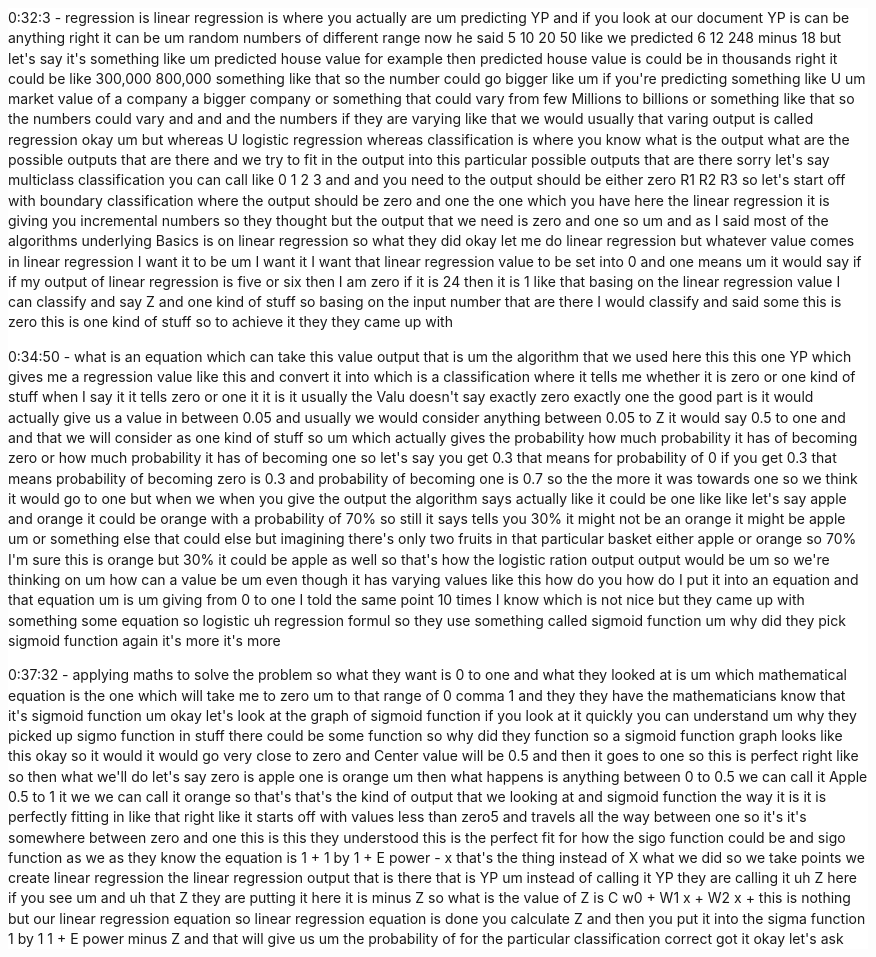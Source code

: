 0:32:3 -  regression is linear regression is where you actually are um predicting YP and if you look at our document YP is can be anything right it can be um random numbers of different range now he said 5 10 20 50 like we predicted 6 12 248 minus 18 but let's say it's something like um predicted house value for example then predicted house value is could be in thousands right it could be like 300,000 800,000 something like that so the number could go bigger like um if you're predicting something like U um market value of a company a bigger company or something that could vary from few Millions to billions or something like that so the numbers could vary and and and the numbers if they are varying like that we would usually that varing output is called regression okay um but whereas U logistic regression whereas classification is where you know what is the output what are the possible outputs that are there and we try to fit in the output into this particular possible outputs that are there sorry let's say multiclass classification you can call like 0 1 2 3 and and you need to the output should be either zero R1 R2 R3 so let's start off with boundary classification where the output should be zero and one the one which you have here the linear regression it is giving you incremental numbers so they thought but the output that we need is zero and one so um and as I said most of the algorithms underlying Basics is on linear regression so what they did okay let me do linear regression but whatever value comes in linear regression I want it to be um I want it I want that linear regression value to be set into 0 and one means um it would say if if my output of linear regression is five or six then I am zero if it is 24 then it is 1 like that basing on the linear regression value I can classify and say Z and one kind of stuff so basing on the input number that are there I would classify and said some this is zero this is one kind of stuff so to achieve it they they came up with

0:34:50 -  what is an equation which can take this value output that is um the algorithm that we used here this this one YP which gives me a regression value like this and convert it into which is a classification where it tells me whether it is zero or one kind of stuff when I say it it tells zero or one it it is it usually the Valu doesn't say exactly zero exactly one the good part is it would actually give us a value in between 0.05 and usually we would consider anything between 0.05 to Z it would say 0.5 to one and and that we will consider as one kind of stuff so um which actually gives the probability how much probability it has of becoming zero or how much probability it has of becoming one so let's say you get 0.3 that means for probability of 0 if you get 0.3 that means probability of becoming zero is 0.3 and probability of becoming one is 0.7 so the the more it was towards one so we think it would go to one but when we when you give the output the algorithm says actually like it could be one like like let's say apple and orange it could be orange with a probability of 70% so still it says tells you 30% it might not be an orange it might be apple um or something else that could else but imagining there's only two fruits in that particular basket either apple or orange so 70% I'm sure this is orange but 30% it could be apple as well so that's how the logistic ration output output would be um so we're thinking on um how can a value be um even though it has varying values like this how do you how do I put it into an equation and that equation um is um giving from 0 to one I told the same point 10 times I know which is not nice but they came up with something some equation so logistic uh regression formul so they use something called sigmoid function um why did they pick sigmoid function again it's more it's more

0:37:32 -  applying maths to solve the problem so what they want is 0 to one and what they looked at is um which mathematical equation is the one which will take me to zero um to that range of 0 comma 1 and they they have the mathematicians know that it's sigmoid function um okay let's look at the graph of sigmoid function if you look at it quickly you can understand um why they picked up sigmo function in stuff there could be some function so why did they function so a sigmoid function graph looks like this okay so it would it would go very close to zero and Center value will be 0.5 and then it goes to one so this is perfect right like so then what we'll do let's say zero is apple one is orange um then what happens is anything between 0 to 0.5 we can call it Apple 0.5 to 1 it we we can call it orange so that's that's the kind of output that we looking at and sigmoid function the way it is it is perfectly fitting in like that right like it starts off with values less than zero5 and travels all the way between one so it's it's somewhere between zero and one this is this they understood this is the perfect fit for how the sigo function could be and sigo function as we as they know the equation is 1 + 1 by 1 + E power - x that's the thing instead of X what we did so we take points we create linear regression the linear regression output that is there that is YP um instead of calling it YP they are calling it uh Z here if you see um and uh that Z they are putting it here it is minus Z so what is the value of Z is C w0 + W1 x + W2 x + this is nothing but our linear regression equation so linear regression equation is done you calculate Z and then you put it into the sigma function 1 by 1 1 + E power minus Z and that will give us um the probability of for the particular classification correct got it okay let's ask
